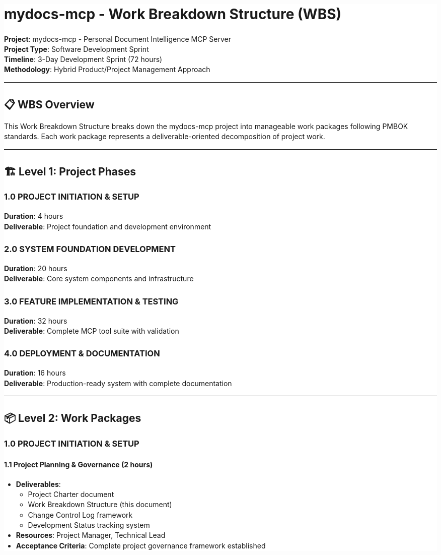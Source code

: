 # mydocs-mcp - Work Breakdown Structure (WBS)

**Project**: mydocs-mcp - Personal Document Intelligence MCP Server  
**Project Type**: Software Development Sprint  
**Timeline**: 3-Day Development Sprint (72 hours)  
**Methodology**: Hybrid Product/Project Management Approach  

---

## 📋 **WBS Overview**

This Work Breakdown Structure breaks down the mydocs-mcp project into manageable work packages following PMBOK standards. Each work package represents a deliverable-oriented decomposition of project work.

---

## 🏗️ **Level 1: Project Phases**

### **1.0 PROJECT INITIATION & SETUP**
**Duration**: 4 hours  
**Deliverable**: Project foundation and development environment  

### **2.0 SYSTEM FOUNDATION DEVELOPMENT**
**Duration**: 20 hours  
**Deliverable**: Core system components and infrastructure  

### **3.0 FEATURE IMPLEMENTATION & TESTING**  
**Duration**: 32 hours  
**Deliverable**: Complete MCP tool suite with validation  

### **4.0 DEPLOYMENT & DOCUMENTATION**
**Duration**: 16 hours  
**Deliverable**: Production-ready system with complete documentation  

---

## 📦 **Level 2: Work Packages**

### **1.0 PROJECT INITIATION & SETUP**

#### **1.1 Project Planning & Governance** (2 hours)
- **Deliverables**:
  - Project Charter document
  - Work Breakdown Structure (this document)
  - Change Control Log framework
  - Development Status tracking system
- **Resources**: Project Manager, Technical Lead
- **Acceptance Criteria**: Complete project governance framework established
